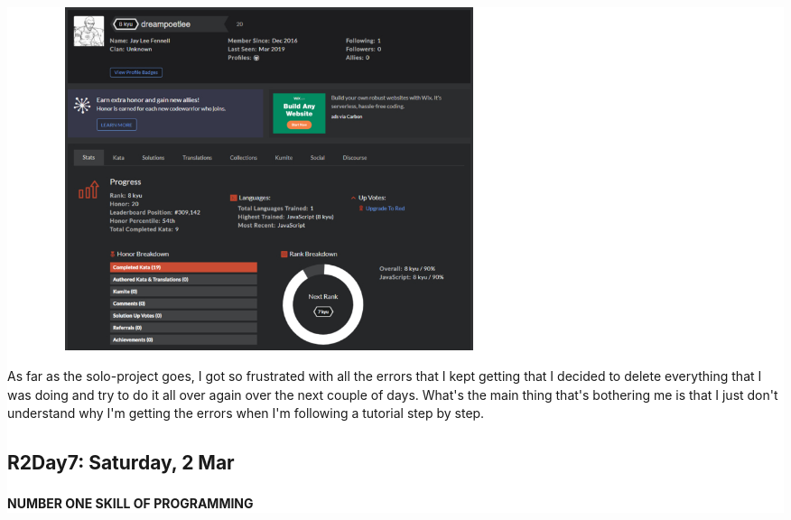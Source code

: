   <img width="580" height="380" src="images/codewars_stats.jpg">
</p>

As far as the solo-project goes, I got so frustrated with all the errors that I kept getting that I decided to delete everything that I was doing and try to do it all over again over the next couple of days. What's the main thing that's bothering me is that I just don't understand why I'm getting the errors when I'm following a tutorial step by step.

## R2Day7: Saturday, 2 Mar

#### NUMBER ONE SKILL OF PROGRAMMING

<p align="center">